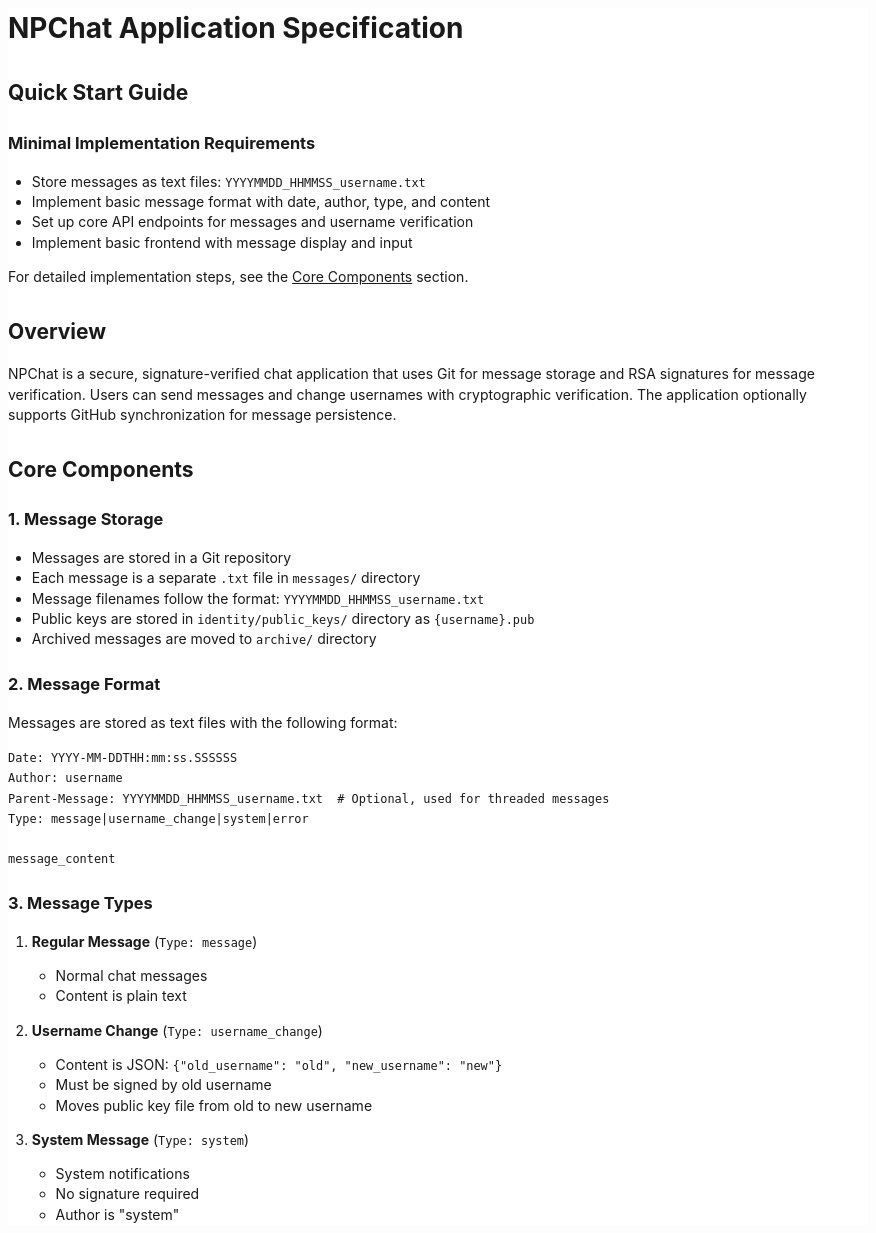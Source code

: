 # NPChat Application Specification

## Quick Start Guide

### Minimal Implementation Requirements
- Store messages as text files: `YYYYMMDD_HHMMSS_username.txt`
- Implement basic message format with date, author, type, and content
- Set up core API endpoints for messages and username verification
- Implement basic frontend with message display and input

For detailed implementation steps, see the [Core Components](#core-components) section.

## Overview
NPChat is a secure, signature-verified chat application that uses Git for message storage and RSA signatures for message verification. Users can send messages and change usernames with cryptographic verification. The application optionally supports GitHub synchronization for message persistence.

## Core Components

### 1. Message Storage
- Messages are stored in a Git repository
- Each message is a separate `.txt` file in `messages/` directory
- Message filenames follow the format: `YYYYMMDD_HHMMSS_username.txt`
- Public keys are stored in `identity/public_keys/` directory as `{username}.pub`
- Archived messages are moved to `archive/` directory

### 2. Message Format
Messages are stored as text files with the following format:
```
Date: YYYY-MM-DDTHH:mm:ss.SSSSSS
Author: username
Parent-Message: YYYYMMDD_HHMMSS_username.txt  # Optional, used for threaded messages
Type: message|username_change|system|error

message_content
```

### 3. Message Types
1. **Regular Message** (`Type: message`)
   - Normal chat messages
   - Content is plain text

2. **Username Change** (`Type: username_change`)
   - Content is JSON: `{"old_username": "old", "new_username": "new"}`
   - Must be signed by old username
   - Moves public key file from old to new username

3. **System Message** (`Type: system`)
   - System notifications
   - No signature required
   - Author is "system"
